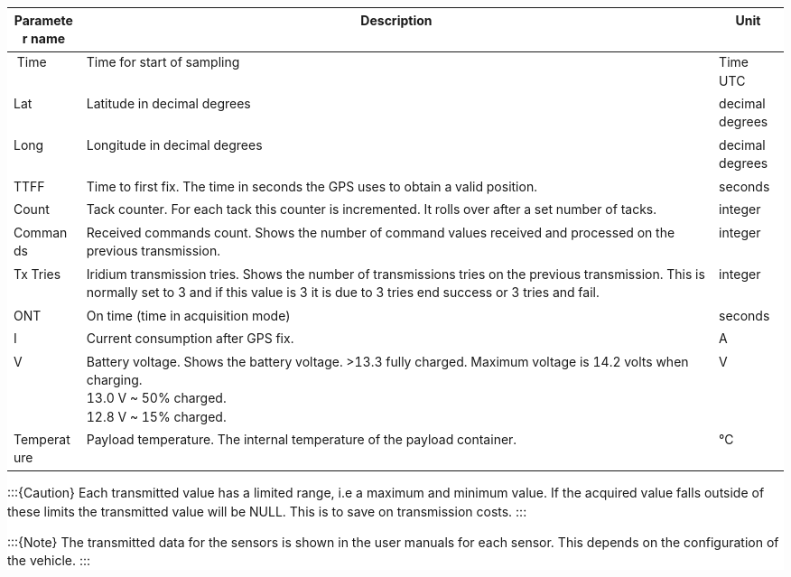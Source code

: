 | Parameter name | Description | Unit |
| --- | --- | --- |
| Time | Time for start of sampling | Time UTC |
| Lat | Latitude in decimal degrees | decimal degrees |
| Long | Longitude in decimal degrees | decimal degrees |
| TTFF | Time to first fix. The time in seconds the GPS uses to obtain a valid position. | seconds |
| Count | Tack counter. For each tack this counter is incremented. It rolls over after a set number of tacks. | integer |
| Commands | Received commands count. Shows the number of command values received and processed on the previous transmission. | integer |
| Tx Tries | Iridium transmission tries. Shows the number of transmissions tries on the previous transmission. This is normally set to 3 and if this value is 3 it is due to 3 tries end success or 3 tries and fail. | integer |
| ONT | On time (time in acquisition mode) | seconds |
| I | Current consumption after GPS fix. | A |
| V | Battery voltage. Shows the battery voltage. >13.3 fully charged. Maximum voltage is 14.2 volts when charging. <br> 13.0 V ~ 50\% charged. <br> 12.8 V ~ 15\% charged. | V |
| Temperature | Payload temperature. The internal temperature of the payload container. | °C |

:::{Caution}
Each transmitted value has a limited range, i.e a maximum and minimum value. If the acquired
value falls outside of these limits the transmitted value will be NULL. This is to save on transmission costs.
:::

:::{Note}
The transmitted data for the sensors is shown in the user manuals for each sensor. This depends on the
configuration of the vehicle.
:::

